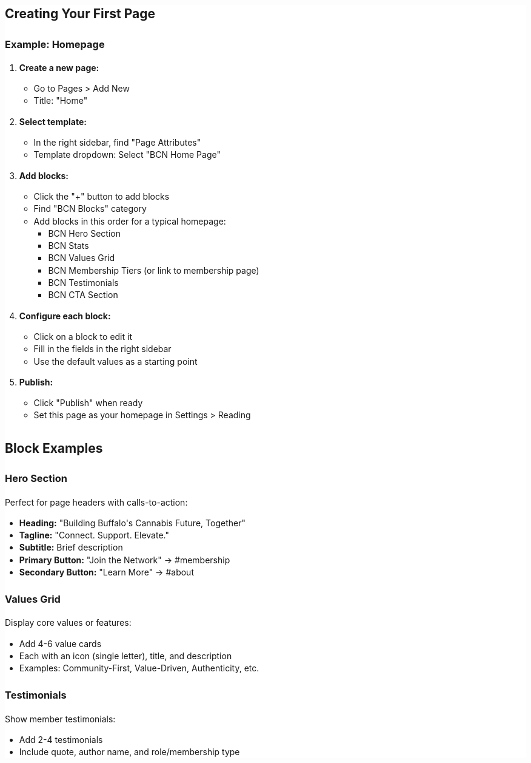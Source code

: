 ## Creating Your First Page

### Example: Homepage

1. **Create a new page:**
   - Go to Pages > Add New
   - Title: "Home"

2. **Select template:**
   - In the right sidebar, find "Page Attributes"
   - Template dropdown: Select "BCN Home Page"

3. **Add blocks:**
   - Click the "+" button to add blocks
   - Find "BCN Blocks" category
   - Add blocks in this order for a typical homepage:
     - BCN Hero Section
     - BCN Stats
     - BCN Values Grid
     - BCN Membership Tiers (or link to membership page)
     - BCN Testimonials
     - BCN CTA Section

4. **Configure each block:**
   - Click on a block to edit it
   - Fill in the fields in the right sidebar
   - Use the default values as a starting point

5. **Publish:**
   - Click "Publish" when ready
   - Set this page as your homepage in Settings > Reading

## Block Examples

### Hero Section
Perfect for page headers with calls-to-action:
- **Heading:** "Building Buffalo's Cannabis Future, Together"
- **Tagline:** "Connect. Support. Elevate."
- **Subtitle:** Brief description
- **Primary Button:** "Join the Network" → #membership
- **Secondary Button:** "Learn More" → #about

### Values Grid
Display core values or features:
- Add 4-6 value cards
- Each with an icon (single letter), title, and description
- Examples: Community-First, Value-Driven, Authenticity, etc.

### Testimonials
Show member testimonials:
- Add 2-4 testimonials
- Include quote, author name, and role/membership type
